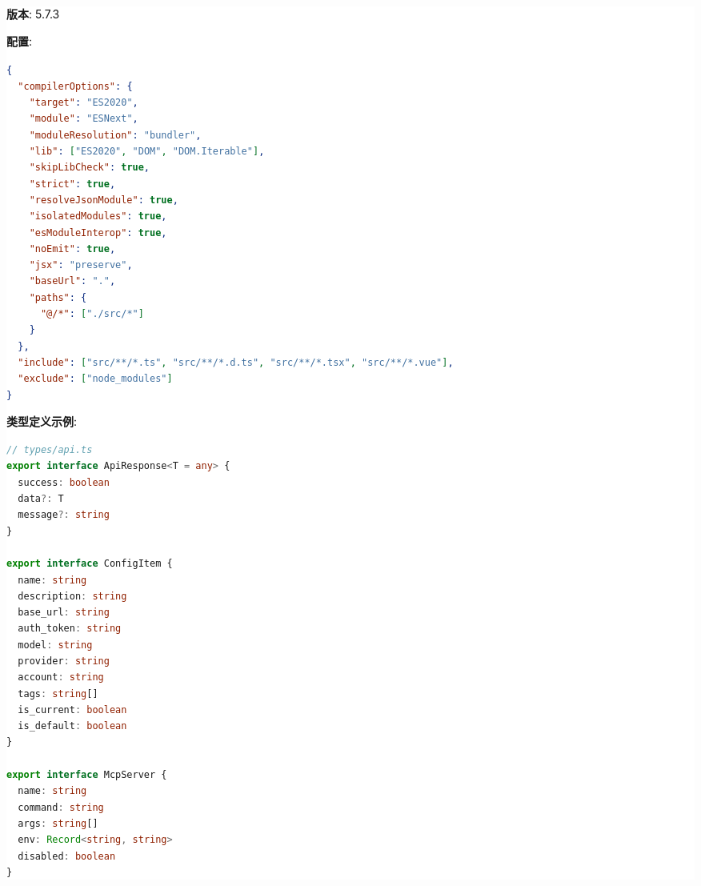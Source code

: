 **版本**: 5.7.3

**配置**:
```json
{
  "compilerOptions": {
    "target": "ES2020",
    "module": "ESNext",
    "moduleResolution": "bundler",
    "lib": ["ES2020", "DOM", "DOM.Iterable"],
    "skipLibCheck": true,
    "strict": true,
    "resolveJsonModule": true,
    "isolatedModules": true,
    "esModuleInterop": true,
    "noEmit": true,
    "jsx": "preserve",
    "baseUrl": ".",
    "paths": {
      "@/*": ["./src/*"]
    }
  },
  "include": ["src/**/*.ts", "src/**/*.d.ts", "src/**/*.tsx", "src/**/*.vue"],
  "exclude": ["node_modules"]
}
```

**类型定义示例**:
```typescript
// types/api.ts
export interface ApiResponse<T = any> {
  success: boolean
  data?: T
  message?: string
}

export interface ConfigItem {
  name: string
  description: string
  base_url: string
  auth_token: string
  model: string
  provider: string
  account: string
  tags: string[]
  is_current: boolean
  is_default: boolean
}

export interface McpServer {
  name: string
  command: string
  args: string[]
  env: Record<string, string>
  disabled: boolean
}
```
